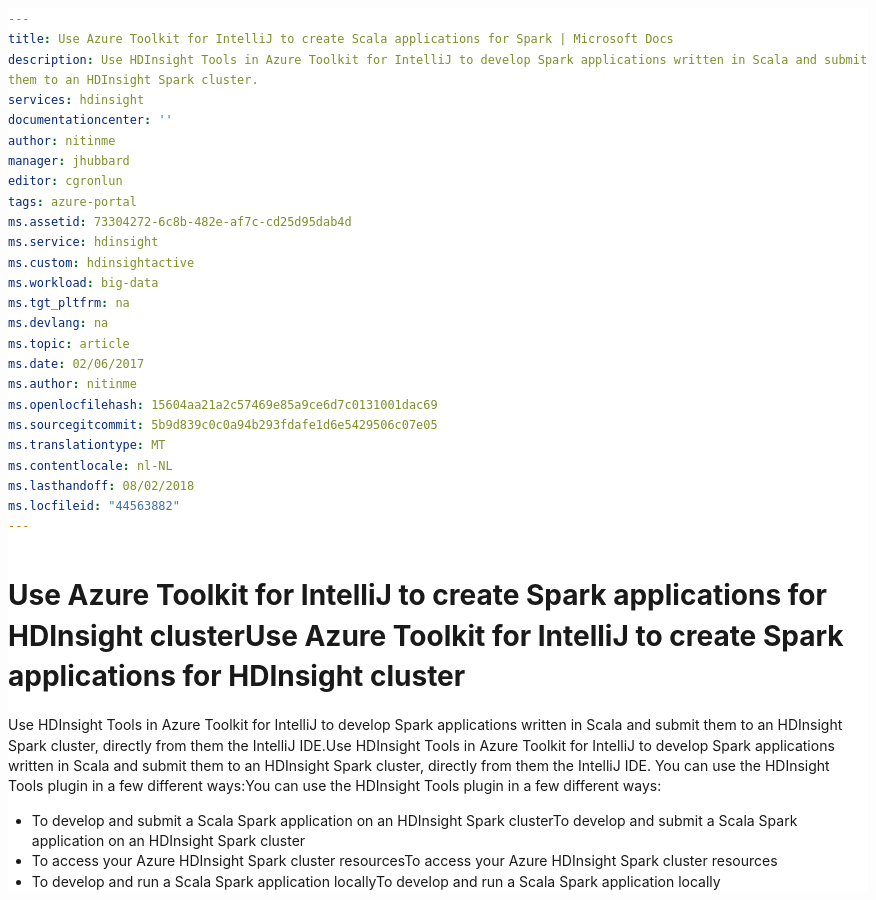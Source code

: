 ```yaml
---
title: Use Azure Toolkit for IntelliJ to create Scala applications for Spark | Microsoft Docs
description: Use HDInsight Tools in Azure Toolkit for IntelliJ to develop Spark applications written in Scala and submit them to an HDInsight Spark cluster.
services: hdinsight
documentationcenter: ''
author: nitinme
manager: jhubbard
editor: cgronlun
tags: azure-portal
ms.assetid: 73304272-6c8b-482e-af7c-cd25d95dab4d
ms.service: hdinsight
ms.custom: hdinsightactive
ms.workload: big-data
ms.tgt_pltfrm: na
ms.devlang: na
ms.topic: article
ms.date: 02/06/2017
ms.author: nitinme
ms.openlocfilehash: 15604aa21a2c57469e85a9ce6d7c0131001dac69
ms.sourcegitcommit: 5b9d839c0c0a94b293fdafe1d6e5429506c07e05
ms.translationtype: MT
ms.contentlocale: nl-NL
ms.lasthandoff: 08/02/2018
ms.locfileid: "44563882"
---
```

# <a name="use-azure-toolkit-for-intellij-to-create-spark-applications-for-hdinsight-cluster"></a><span data-ttu-id="74cdf-103">Use Azure Toolkit for IntelliJ to create Spark applications for HDInsight cluster</span><span class="sxs-lookup"><span data-stu-id="74cdf-103">Use Azure Toolkit for IntelliJ to create Spark applications for HDInsight cluster</span></span>

<span data-ttu-id="74cdf-104">Use HDInsight Tools in Azure Toolkit for IntelliJ to develop Spark applications written in Scala and submit them to an HDInsight Spark cluster, directly from them the IntelliJ IDE.</span><span class="sxs-lookup"><span data-stu-id="74cdf-104">Use HDInsight Tools in Azure Toolkit for IntelliJ to develop Spark applications written in Scala and submit them to an HDInsight Spark cluster, directly from them the IntelliJ IDE.</span></span> <span data-ttu-id="74cdf-105">You can use the HDInsight Tools plugin in a few different ways:</span><span class="sxs-lookup"><span data-stu-id="74cdf-105">You can use the HDInsight Tools plugin in a few different ways:</span></span>

* <span data-ttu-id="74cdf-106">To develop and submit a Scala Spark application on an HDInsight Spark cluster</span><span class="sxs-lookup"><span data-stu-id="74cdf-106">To develop and submit a Scala Spark application on an HDInsight Spark cluster</span></span>
* <span data-ttu-id="74cdf-107">To access your Azure HDInsight Spark cluster resources</span><span class="sxs-lookup"><span data-stu-id="74cdf-107">To access your Azure HDInsight Spark cluster resources</span></span>
* <span data-ttu-id="74cdf-108">To develop and run a Scala Spark application locally</span><span class="sxs-lookup"><span data-stu-id="74cdf-108">To develop and run a Scala Spark application locally</span></span>
